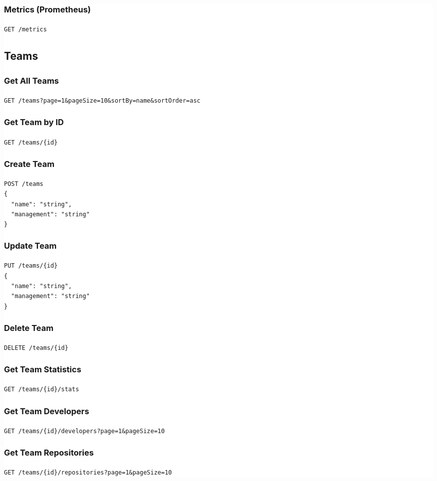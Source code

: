 ### Metrics (Prometheus)
```
GET /metrics
```

## Teams

### Get All Teams
```
GET /teams?page=1&pageSize=10&sortBy=name&sortOrder=asc
```

### Get Team by ID
```
GET /teams/{id}
```

### Create Team
```
POST /teams
{
  "name": "string",
  "management": "string"
}
```

### Update Team
```
PUT /teams/{id}
{
  "name": "string",
  "management": "string"
}
```

### Delete Team
```
DELETE /teams/{id}
```

### Get Team Statistics
```
GET /teams/{id}/stats
```

### Get Team Developers
```
GET /teams/{id}/developers?page=1&pageSize=10
```

### Get Team Repositories
```
GET /teams/{id}/repositories?page=1&pageSize=10
```
